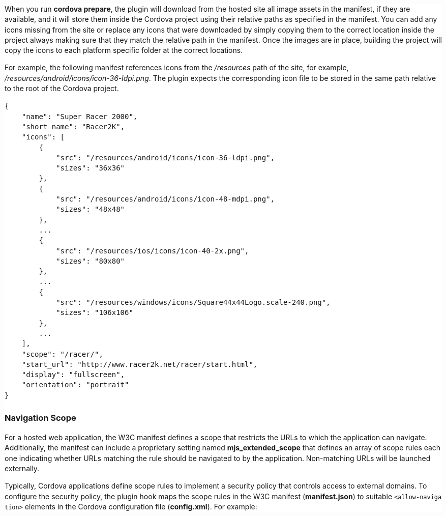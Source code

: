 When you run **cordova prepare**, the plugin will download from the hosted site all image assets in the manifest, if they are available, and it will store them inside the Cordova project using their relative paths as specified in the manifest. You can add any icons missing from the site or replace any icons that were downloaded by simply copying them to the correct location inside the project always making sure that they match the relative path in the manifest. Once the images are in place, building the project will copy the icons to each platform specific folder at the correct locations.

For example, the following manifest references icons from the _/resources_ path of the site, for example, _/resources/android/icons/icon-36-ldpi.png_. The plugin expects the corresponding icon file to be stored in the same path relative to the root of the Cordova project.

<pre>
{
    "name": "Super Racer 2000",
    "short_name": "Racer2K",
    "icons": [
        {
            "src": "/resources/android/icons/icon-36-ldpi.png",
            "sizes": "36x36"
        },
        {
            "src": "/resources/android/icons/icon-48-mdpi.png",
            "sizes": "48x48"
        },
        ...
        {
            "src": "/resources/ios/icons/icon-40-2x.png",
            "sizes": "80x80"
        },
        ...
        {
            "src": "/resources/windows/icons/Square44x44Logo.scale-240.png",
            "sizes": "106x106"
        },
        ...
    ],
    "scope": "/racer/",
    "start_url": "http://www.racer2k.net/racer/start.html",
    "display": "fullscreen",
    "orientation": "portrait"
}
</pre>

### Navigation Scope
For a hosted web application, the W3C manifest defines a scope that restricts the URLs to which the application can navigate. Additionally, the manifest can include a proprietary setting named **mjs_extended_scope** that defines an array of scope rules each one indicating whether URLs matching the rule should be navigated to by the application. Non-matching URLs will be launched externally.

Typically, Cordova applications define scope rules to implement a security policy that controls access to external domains. To configure the security policy, the plugin hook maps the scope rules in the W3C manifest (**manifest.json**) to suitable `<allow-navigation>` elements in the Cordova configuration file (**config.xml**). For example:
